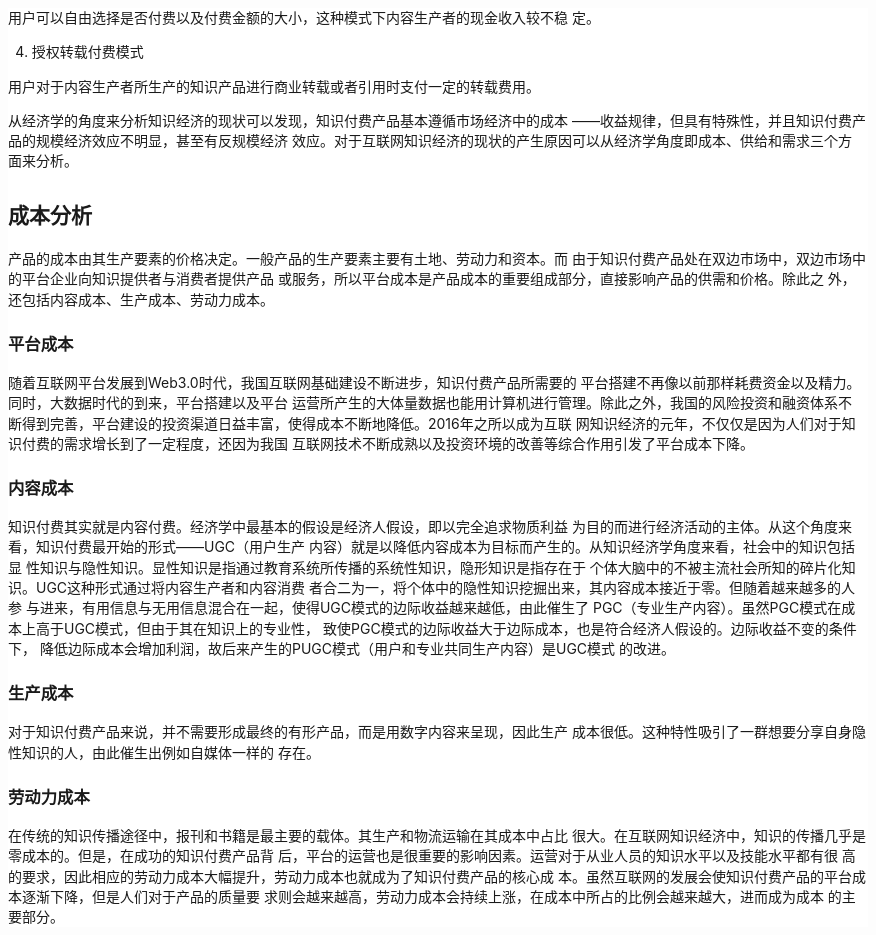 用户可以自由选择是否付费以及付费金额的大小，这种模式下内容生产者的现金收入较不稳
定。

4. 授权转载付费模式

用户对于内容生产者所生产的知识产品进行商业转载或者引用时支付一定的转载费用。

从经济学的角度来分析知识经济的现状可以发现，知识付费产品基本遵循市场经济中的成本
——收益规律，但具有特殊性，并且知识付费产品的规模经济效应不明显，甚至有反规模经济
效应。对于互联网知识经济的现状的产生原因可以从经济学角度即成本、供给和需求三个方
面来分析。

## 成本分析

产品的成本由其生产要素的价格决定。一般产品的生产要素主要有土地、劳动力和资本。而
由于知识付费产品处在双边市场中，双边市场中的平台企业向知识提供者与消费者提供产品
或服务，所以平台成本是产品成本的重要组成部分，直接影响产品的供需和价格。除此之
外，还包括内容成本、生产成本、劳动力成本。

### 平台成本

随着互联网平台发展到Web3.0时代，我国互联网基础建设不断进步，知识付费产品所需要的
平台搭建不再像以前那样耗费资金以及精力。同时，大数据时代的到来，平台搭建以及平台
运营所产生的大体量数据也能用计算机进行管理。除此之外，我国的风险投资和融资体系不
断得到完善，平台建设的投资渠道日益丰富，使得成本不断地降低。2016年之所以成为互联
网知识经济的元年，不仅仅是因为人们对于知识付费的需求增长到了一定程度，还因为我国
互联网技术不断成熟以及投资环境的改善等综合作用引发了平台成本下降。

### 内容成本

知识付费其实就是内容付费。经济学中最基本的假设是经济人假设，即以完全追求物质利益
为目的而进行经济活动的主体。从这个角度来看，知识付费最开始的形式——UGC（用户生产
内容）就是以降低内容成本为目标而产生的。从知识经济学角度来看，社会中的知识包括显
性知识与隐性知识。显性知识是指通过教育系统所传播的系统性知识，隐形知识是指存在于
个体大脑中的不被主流社会所知的碎片化知识。UGC这种形式通过将内容生产者和内容消费
者合二为一，将个体中的隐性知识挖掘出来，其内容成本接近于零。但随着越来越多的人参
与进来，有用信息与无用信息混合在一起，使得UGC模式的边际收益越来越低，由此催生了
PGC（专业生产内容）。虽然PGC模式在成本上高于UGC模式，但由于其在知识上的专业性，
致使PGC模式的边际收益大于边际成本，也是符合经济人假设的。边际收益不变的条件下，
降低边际成本会增加利润，故后来产生的PUGC模式（用户和专业共同生产内容）是UGC模式
的改进。

### 生产成本

对于知识付费产品来说，并不需要形成最终的有形产品，而是用数字内容来呈现，因此生产
成本很低。这种特性吸引了一群想要分享自身隐性知识的人，由此催生出例如自媒体一样的
存在。

### 劳动力成本

在传统的知识传播途径中，报刊和书籍是最主要的载体。其生产和物流运输在其成本中占比
很大。在互联网知识经济中，知识的传播几乎是零成本的。但是，在成功的知识付费产品背
后，平台的运营也是很重要的影响因素。运营对于从业人员的知识水平以及技能水平都有很
高的要求，因此相应的劳动力成本大幅提升，劳动力成本也就成为了知识付费产品的核心成
本。虽然互联网的发展会使知识付费产品的平台成本逐渐下降，但是人们对于产品的质量要
求则会越来越高，劳动力成本会持续上涨，在成本中所占的比例会越来越大，进而成为成本
的主要部分。
